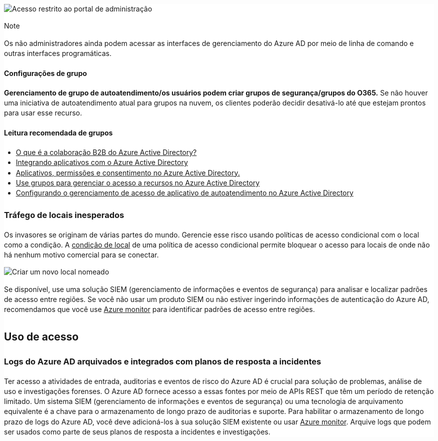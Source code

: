 ![Acesso restrito ao portal de administração](./media/active-directory-ops-guide/active-directory-ops-img13.png)

> [!NOTE]
> Os não administradores ainda podem acessar as interfaces de gerenciamento do Azure AD por meio de linha de comando e outras interfaces programáticas.

#### <a name="group-settings"></a>Configurações de grupo

**Gerenciamento de grupo de autoatendimento/os usuários podem criar grupos de segurança/grupos do O365.** Se não houver uma iniciativa de autoatendimento atual para grupos na nuvem, os clientes poderão decidir desativá-lo até que estejam prontos para usar esse recurso.

#### <a name="groups-recommended-reading"></a>Leitura recomendada de grupos

- [O que é a colaboração B2B do Azure Active Directory?](https://docs.microsoft.com/azure/active-directory/active-directory-b2b-what-is-azure-ad-b2b)
- [Integrando aplicativos com o Azure Active Directory](https://docs.microsoft.com/azure/active-directory/develop/active-directory-integrating-applications)
- [Aplicativos, permissões e consentimento no Azure Active Directory.](https://docs.microsoft.com/azure/active-directory/active-directory-apps-permissions-consent)
- [Use grupos para gerenciar o acesso a recursos no Azure Active Directory](https://docs.microsoft.com/azure/active-directory/active-directory-manage-groups)
- [Configurando o gerenciamento de acesso de aplicativo de autoatendimento no Azure Active Directory](https://docs.microsoft.com/azure/active-directory/active-directory-accessmanagement-self-service-group-management)

### <a name="traffic-from-unexpected-locations"></a>Tráfego de locais inesperados

Os invasores se originam de várias partes do mundo. Gerencie esse risco usando políticas de acesso condicional com o local como a condição. A [condição de local](https://docs.microsoft.com/azure/active-directory/conditional-access/location-condition) de uma política de acesso condicional permite bloquear o acesso para locais de onde não há nenhum motivo comercial para se conectar.

![Criar um novo local nomeado](./media/active-directory-ops-guide/active-directory-ops-img14.png)

Se disponível, use uma solução SIEM (gerenciamento de informações e eventos de segurança) para analisar e localizar padrões de acesso entre regiões. Se você não usar um produto SIEM ou não estiver ingerindo informações de autenticação do Azure AD, recomendamos que você use [Azure monitor](https://docs.microsoft.com/azure/azure-monitor/overview) para identificar padrões de acesso entre regiões.

## <a name="access-usage"></a>Uso de acesso

### <a name="azure-ad-logs-archived-and-integrated-with-incident-response-plans"></a>Logs do Azure AD arquivados e integrados com planos de resposta a incidentes

Ter acesso a atividades de entrada, auditorias e eventos de risco do Azure AD é crucial para solução de problemas, análise de uso e investigações forenses. O Azure AD fornece acesso a essas fontes por meio de APIs REST que têm um período de retenção limitado. Um sistema SIEM (gerenciamento de informações e eventos de segurança) ou uma tecnologia de arquivamento equivalente é a chave para o armazenamento de longo prazo de auditorias e suporte. Para habilitar o armazenamento de longo prazo de logs do Azure AD, você deve adicioná-los à sua solução SIEM existente ou usar [Azure monitor](https://docs.microsoft.com/azure/active-directory/reports-monitoring/concept-activity-logs-azure-monitor). Arquive logs que podem ser usados como parte de seus planos de resposta a incidentes e investigações.
